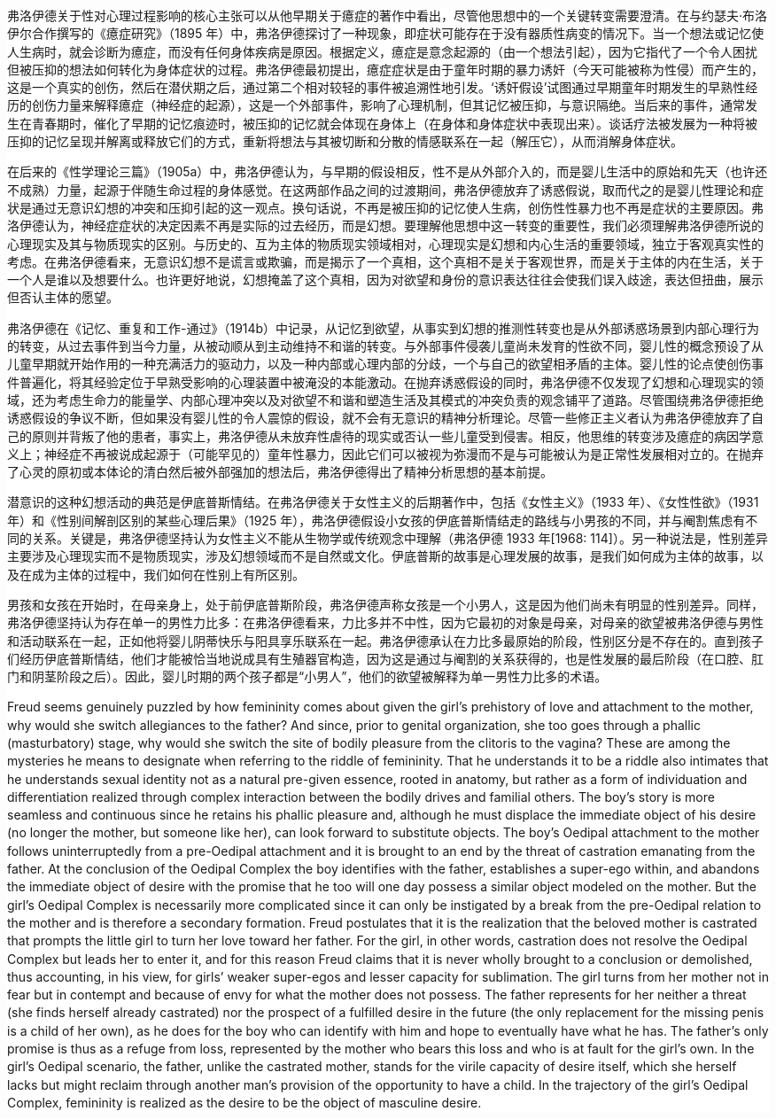 弗洛伊德关于性对心理过程影响的核心主张可以从他早期关于癔症的著作中看出，尽管他思想中的一个关键转变需要澄清。在与约瑟夫·布洛伊尔合作撰写的《癔症研究》（1895 年）中，弗洛伊德探讨了一种现象，即症状可能存在于没有器质性病变的情况下。当一个想法或记忆使人生病时，就会诊断为癔症，而没有任何身体疾病是原因。根据定义，癔症是意念起源的（由一个想法引起），因为它指代了一个令人困扰但被压抑的想法如何转化为身体症状的过程。弗洛伊德最初提出，癔症症状是由于童年时期的暴力诱奸（今天可能被称为性侵）而产生的，这是一个真实的创伤，然后在潜伏期之后，通过第二个相对较轻的事件被追溯性地引发。‘诱奸假设’试图通过早期童年时期发生的早熟性经历的创伤力量来解释癔症（神经症的起源），这是一个外部事件，影响了心理机制，但其记忆被压抑，与意识隔绝。当后来的事件，通常发生在青春期时，催化了早期的记忆痕迹时，被压抑的记忆就会体现在身体上（在身体和身体症状中表现出来）。谈话疗法被发展为一种将被压抑的记忆呈现并解离或释放它们的方式，重新将想法与其被切断和分散的情感联系在一起（解压它），从而消解身体症状。

在后来的《性学理论三篇》（1905a）中，弗洛伊德认为，与早期的假设相反，性不是从外部介入的，而是婴儿生活中的原始和先天（也许还不成熟）力量，起源于伴随生命过程的身体感觉。在这两部作品之间的过渡期间，弗洛伊德放弃了诱惑假说，取而代之的是婴儿性理论和症状是通过无意识幻想的冲突和压抑引起的这一观点。换句话说，不再是被压抑的记忆使人生病，创伤性性暴力也不再是症状的主要原因。弗洛伊德认为，神经症症状的决定因素不再是实际的过去经历，而是幻想。要理解他思想中这一转变的重要性，我们必须理解弗洛伊德所说的心理现实及其与物质现实的区别。与历史的、互为主体的物质现实领域相对，心理现实是幻想和内心生活的重要领域，独立于客观真实性的考虑。在弗洛伊德看来，无意识幻想不是谎言或欺骗，而是揭示了一个真相，这个真相不是关于客观世界，而是关于主体的内在生活，关于一个人是谁以及想要什么。也许更好地说，幻想掩盖了这个真相，因为对欲望和身份的意识表达往往会使我们误入歧途，表达但扭曲，展示但否认主体的愿望。

弗洛伊德在《记忆、重复和工作-通过》（1914b）中记录，从记忆到欲望，从事实到幻想的推测性转变也是从外部诱惑场景到内部心理行为的转变，从过去事件到当今力量，从被动顺从到主动维持不和谐的转变。与外部事件侵袭儿童尚未发育的性欲不同，婴儿性的概念预设了从儿童早期就开始作用的一种充满活力的驱动力，以及一种内部或心理内部的分歧，一个与自己的欲望相矛盾的主体。婴儿性的论点使创伤事件普遍化，将其经验定位于早熟受影响的心理装置中被淹没的本能激动。在抛弃诱惑假设的同时，弗洛伊德不仅发现了幻想和心理现实的领域，还为考虑生命力的能量学、内部心理冲突以及对欲望不和谐和塑造生活及其模式的冲突负责的观念铺平了道路。尽管围绕弗洛伊德拒绝诱惑假设的争议不断，但如果没有婴儿性的令人震惊的假设，就不会有无意识的精神分析理论。尽管一些修正主义者认为弗洛伊德放弃了自己的原则并背叛了他的患者，事实上，弗洛伊德从未放弃性虐待的现实或否认一些儿童受到侵害。相反，他思维的转变涉及癔症的病因学意义上；神经症不再被说成起源于（可能罕见的）童年性暴力，因此它们可以被视为弥漫而不是与可能被认为是正常性发展相对立的。在抛弃了心灵的原初或本体论的清白然后被外部强加的想法后，弗洛伊德得出了精神分析思想的基本前提。

潜意识的这种幻想活动的典范是伊底普斯情结。在弗洛伊德关于女性主义的后期著作中，包括《女性主义》（1933 年）、《女性性欲》（1931 年）和《性别间解剖区别的某些心理后果》（1925 年），弗洛伊德假设小女孩的伊底普斯情结走的路线与小男孩的不同，并与阉割焦虑有不同的关系。关键是，弗洛伊德坚持认为女性主义不能从生物学或传统观念中理解（弗洛伊德 1933 年[1968: 114]）。另一种说法是，性别差异主要涉及心理现实而不是物质现实，涉及幻想领域而不是自然或文化。伊底普斯的故事是心理发展的故事，是我们如何成为主体的故事，以及在成为主体的过程中，我们如何在性别上有所区别。

男孩和女孩在开始时，在母亲身上，处于前伊底普斯阶段，弗洛伊德声称女孩是一个小男人，这是因为他们尚未有明显的性别差异。同样，弗洛伊德坚持认为存在单一的男性力比多：在弗洛伊德看来，力比多并不中性，因为它最初的对象是母亲，对母亲的欲望被弗洛伊德与男性和活动联系在一起，正如他将婴儿阴蒂快乐与阳具享乐联系在一起。弗洛伊德承认在力比多最原始的阶段，性别区分是不存在的。直到孩子们经历伊底普斯情结，他们才能被恰当地说成具有生殖器官构造，因为这是通过与阉割的关系获得的，也是性发展的最后阶段（在口腔、肛门和阴茎阶段之后）。因此，婴儿时期的两个孩子都是“小男人”，他们的欲望被解释为单一男性力比多的术语。

Freud seems genuinely puzzled by how femininity comes about given the girl’s prehistory of love and attachment to the mother, why would she switch allegiances to the father? And since, prior to genital organization, she too goes through a phallic (masturbatory) stage, why would she switch the site of bodily pleasure from the clitoris to the vagina? These are among the mysteries he means to designate when referring to the riddle of femininity. That he understands it to be a riddle also intimates that he understands sexual identity not as a natural pre-given essence, rooted in anatomy, but rather as a form of individuation and differentiation realized through complex interaction between the bodily drives and familial others. The boy’s story is more seamless and continuous since he retains his phallic pleasure and, although he must displace the immediate object of his desire (no longer the mother, but someone like her), can look forward to substitute objects. The boy’s Oedipal attachment to the mother follows uninterruptedly from a pre-Oedipal attachment and it is brought to an end by the threat of castration emanating from the father. At the conclusion of the Oedipal Complex the boy identifies with the father, establishes a super-ego within, and abandons the immediate object of desire with the promise that he too will one day possess a similar object modeled on the mother. But the girl’s Oedipal Complex is necessarily more complicated since it can only be instigated by a break from the pre-Oedipal relation to the mother and is therefore a secondary formation. Freud postulates that it is the realization that the beloved mother is castrated that prompts the little girl to turn her love toward her father. For the girl, in other words, castration does not resolve the Oedipal Complex but leads her to enter it, and for this reason Freud claims that it is never wholly brought to a conclusion or demolished, thus accounting, in his view, for girls’ weaker super-egos and lesser capacity for sublimation. The girl turns from her mother not in fear but in contempt and because of envy for what the mother does not possess. The father represents for her neither a threat (she finds herself already castrated) nor the prospect of a fulfilled desire in the future (the only replacement for the missing penis is a child of her own), as he does for the boy who can identify with him and hope to eventually have what he has. The father’s only promise is thus as a refuge from loss, represented by the mother who bears this loss and who is at fault for the girl’s own. In the girl’s Oedipal scenario, the father, unlike the castrated mother, stands for the virile capacity of desire itself, which she herself lacks but might reclaim through another man’s provision of the opportunity to have a child. In the trajectory of the girl’s Oedipal Complex, femininity is realized as the desire to be the object of masculine desire.
